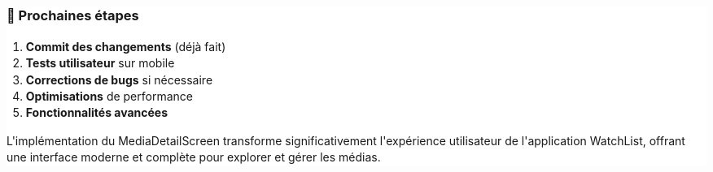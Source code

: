 ### 🎯 Prochaines étapes
1. **Commit des changements** (déjà fait)
2. **Tests utilisateur** sur mobile
3. **Corrections de bugs** si nécessaire
4. **Optimisations** de performance
5. **Fonctionnalités avancées**

L'implémentation du MediaDetailScreen transforme significativement l'expérience utilisateur de l'application WatchList, offrant une interface moderne et complète pour explorer et gérer les médias.
